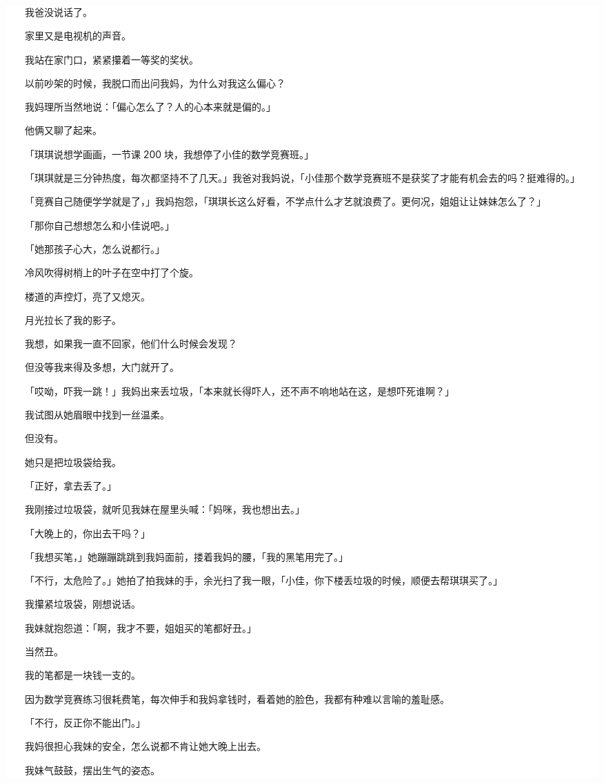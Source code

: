 &emsp;&emsp;我爸没说话了。  
  
&emsp;&emsp;家里又是电视机的声音。  
  
&emsp;&emsp;我站在家门口，紧紧攥着一等奖的奖状。  
  
&emsp;&emsp;以前吵架的时候，我脱口而出问我妈，为什么对我这么偏心？  
  
&emsp;&emsp;我妈理所当然地说：「偏心怎么了？人的心本来就是偏的。」  
  
&emsp;&emsp;他俩又聊了起来。  
  
&emsp;&emsp;「琪琪说想学画画，一节课 200 块，我想停了小佳的数学竞赛班。」  
  
&emsp;&emsp;「琪琪就是三分钟热度，每次都坚持不了几天。」我爸对我妈说，「小佳那个数学竞赛班不是获奖了才能有机会去的吗？挺难得的。」  
  
&emsp;&emsp;「竞赛自己随便学学就是了，」我妈抱怨，「琪琪长这么好看，不学点什么才艺就浪费了。更何况，姐姐让让妹妹怎么了？」  
  
&emsp;&emsp;「那你自己想想怎么和小佳说吧。」  
  
&emsp;&emsp;「她那孩子心大，怎么说都行。」  
  
&emsp;&emsp;冷风吹得树梢上的叶子在空中打了个旋。  
  
&emsp;&emsp;楼道的声控灯，亮了又熄灭。  
  
&emsp;&emsp;月光拉长了我的影子。  
  
&emsp;&emsp;我想，如果我一直不回家，他们什么时候会发现？  
  
&emsp;&emsp;但没等我来得及多想，大门就开了。  
  
&emsp;&emsp;「哎呦，吓我一跳！」我妈出来丢垃圾，「本来就长得吓人，还不声不响地站在这，是想吓死谁啊？」  
  
&emsp;&emsp;我试图从她眉眼中找到一丝温柔。  
  
&emsp;&emsp;但没有。  
  
&emsp;&emsp;她只是把垃圾袋给我。  
  
&emsp;&emsp;「正好，拿去丢了。」  
  
&emsp;&emsp;我刚接过垃圾袋，就听见我妹在屋里头喊：「妈咪，我也想出去。」  
  
&emsp;&emsp;「大晚上的，你出去干吗？」  
  
&emsp;&emsp;「我想买笔，」她蹦蹦跳跳到我妈面前，搂着我妈的腰，「我的黑笔用完了。」  
  
&emsp;&emsp;「不行，太危险了。」她拍了拍我妹的手，余光扫了我一眼，「小佳，你下楼丢垃圾的时候，顺便去帮琪琪买了。」  
  
&emsp;&emsp;我攥紧垃圾袋，刚想说话。  
  
&emsp;&emsp;我妹就抱怨道：「啊，我才不要，姐姐买的笔都好丑。」  
  
&emsp;&emsp;当然丑。  
  
&emsp;&emsp;我的笔都是一块钱一支的。  
  
&emsp;&emsp;因为数学竞赛练习很耗费笔，每次伸手和我妈拿钱时，看着她的脸色，我都有种难以言喻的羞耻感。  
  
&emsp;&emsp;「不行，反正你不能出门。」  
  
&emsp;&emsp;我妈很担心我妹的安全，怎么说都不肯让她大晚上出去。  
  
&emsp;&emsp;我妹气鼓鼓，摆出生气的姿态。  
  